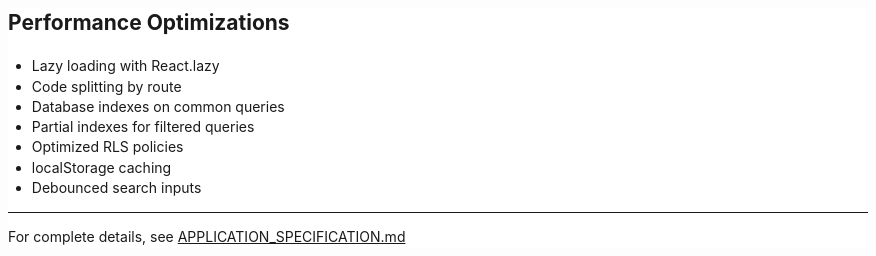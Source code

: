 ## Performance Optimizations

- Lazy loading with React.lazy
- Code splitting by route
- Database indexes on common queries
- Partial indexes for filtered queries
- Optimized RLS policies
- localStorage caching
- Debounced search inputs

---

For complete details, see [APPLICATION_SPECIFICATION.md](./APPLICATION_SPECIFICATION.md)
